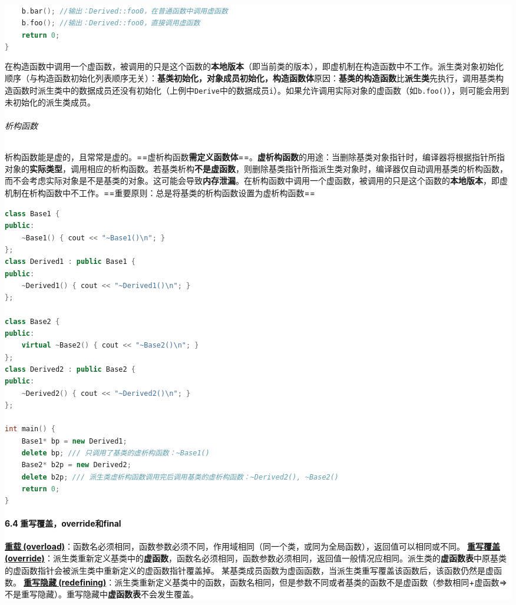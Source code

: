 ```c++
    b.bar(); //输出：Derived::foo0，在普通函数中调用虚函数
    b.foo(); //输出：Derived::foo0，直接调用虚函数
    return 0;
}
```

​		在构造函数中调用一个虚函数，被调用的只是这个函数的**本地版本**（即当前类的版本），即虚机制在构造函数中不工作。
​		派生类对象初始化顺序（与构造函数初始化列表顺序无关）：**基类初始化，对象成员初始化，构造函数体**
​		原因：**基类的构造函数**比**派生类**先执行，调用基类构造函数时派生类中的数据成员还没有初始化（上例中`Derive`中的数据成员`i`）。如果允许调用实际对象的虚函数（如`b.foo()`），则可能会用到未初始化的派生类成员。

###### 析构函数
​		析构函数能是虚的，且常常是虚的。==虚析构函数**需定义函数体**==。
​		**虚析构函数**的用途：当删除基类对象指针时，编译器将根据指针所指对象的**实际类型**，调用相应的析构函数。
​		若基类析构**不是虚函数**，则删除基类指针所指派生类对象时，编译器仅自动调用基类的析构函数，而不会考虑实际对象是不是基类的对象。这可能会导致**内存泄漏**。
​		在析构函数中调用一个虚函数，被调用的只是这个函数的**本地版本**，即虚机制在析构函数中不工作。 
​		==重要原则：总是将基类的析构函数设置为虚析构函数==

```C++
class Base1 {
public:
	~Base1() { cout << "~Base1()\n"; }
};
class Derived1 : public Base1 {
public:
	~Derived1() { cout << "~Derived1()\n"; }
};

class Base2 {
public:
	virtual ~Base2() { cout << "~Base2()\n"; }
};
class Derived2 : public Base2 {
public:
	~Derived2() { cout << "~Derived2()\n"; }
};

int main() {
	Base1* bp = new Derived1;
 	delete bp; /// 只调用了基类的虚析构函数：~Base1()
  	Base2* b2p = new Derived2;
  	delete b2p; /// 派生类虚析构函数调用完后调用基类的虚析构函数：~Derived2(), ~Base2()
 	return 0;
}
```




#### 6.4 重写覆盖，override和final
<u>**重载 (overload)**</u>：函数名必须相同，函数参数必须不同，作用域相同（同一个类，或同为全局函数），返回值可以相同或不同。
<u>**重写覆盖 (override)**</u>：派生类重新定义基类中的**虚函数**，函数名必须相同，函数参数必须相同，返回值一般情况应相同。派生类的**虚函数表**中原基类的虚函数指针会被派生类中重新定义的虚函数指针覆盖掉。
			某基类成员函数为虚函函数，当派生类重写覆盖该函数后，该函数仍然是虚函数。
<u>**重写隐藏 (redefining)**</u>：派生类重新定义基类中的函数，函数名相同，但是参数不同或者基类的函数不是虚函数（参数相同+虚函数=>不是重写隐藏）。重写隐藏中**虚函数表**不会发生覆盖。
